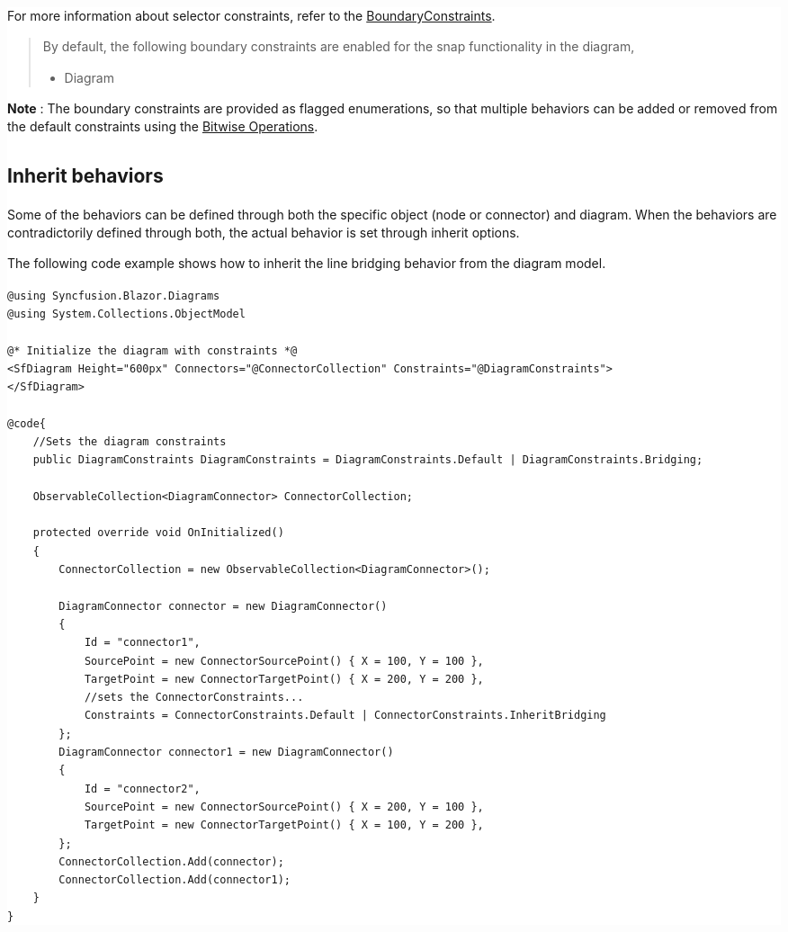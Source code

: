 For more information about selector constraints, refer to the [BoundaryConstraints](https://help.syncfusion.com/cr/blazor/Syncfusion.Blazor.Diagrams.BoundaryConstraints.html).

> By default, the following boundary constraints are enabled for the snap functionality in the diagram,
>* Diagram

**Note** : The boundary constraints are provided as flagged enumerations, so that multiple behaviors can be added or removed from the default constraints using the [Bitwise Operations](#bitwise-operations).

## Inherit behaviors

Some of the behaviors can be defined through both the specific object (node or connector) and diagram. When the behaviors are contradictorily defined through both, the actual behavior is set through inherit options.

The following code example shows how to inherit the line bridging behavior from the diagram model.

```cshtml
@using Syncfusion.Blazor.Diagrams
@using System.Collections.ObjectModel

@* Initialize the diagram with constraints *@
<SfDiagram Height="600px" Connectors="@ConnectorCollection" Constraints="@DiagramConstraints">
</SfDiagram>

@code{
    //Sets the diagram constraints
    public DiagramConstraints DiagramConstraints = DiagramConstraints.Default | DiagramConstraints.Bridging;

    ObservableCollection<DiagramConnector> ConnectorCollection;

    protected override void OnInitialized()
    {
        ConnectorCollection = new ObservableCollection<DiagramConnector>();

        DiagramConnector connector = new DiagramConnector()
        {
            Id = "connector1",
            SourcePoint = new ConnectorSourcePoint() { X = 100, Y = 100 },
            TargetPoint = new ConnectorTargetPoint() { X = 200, Y = 200 },
            //sets the ConnectorConstraints...
            Constraints = ConnectorConstraints.Default | ConnectorConstraints.InheritBridging
        };
        DiagramConnector connector1 = new DiagramConnector()
        {
            Id = "connector2",
            SourcePoint = new ConnectorSourcePoint() { X = 200, Y = 100 },
            TargetPoint = new ConnectorTargetPoint() { X = 100, Y = 200 },
        };
        ConnectorCollection.Add(connector);
        ConnectorCollection.Add(connector1);
    }
}
```
